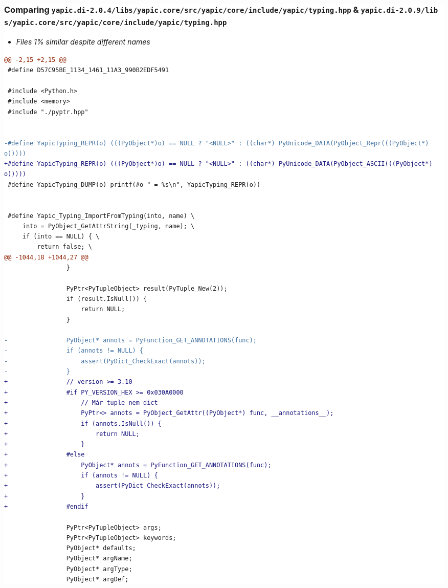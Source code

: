 ### Comparing `yapic.di-2.0.4/libs/yapic.core/src/yapic/core/include/yapic/typing.hpp` & `yapic.di-2.0.9/libs/yapic.core/src/yapic/core/include/yapic/typing.hpp`

 * *Files 1% similar despite different names*

```diff
@@ -2,15 +2,15 @@
 #define D57C95BE_1134_1461_11A3_990B2EDF5491
 
 #include <Python.h>
 #include <memory>
 #include "./pyptr.hpp"
 
 
-#define YapicTyping_REPR(o) (((PyObject*)o) == NULL ? "<NULL>" : ((char*) PyUnicode_DATA(PyObject_Repr(((PyObject*)o)))))
+#define YapicTyping_REPR(o) (((PyObject*)o) == NULL ? "<NULL>" : ((char*) PyUnicode_DATA(PyObject_ASCII(((PyObject*)o)))))
 #define YapicTyping_DUMP(o) printf(#o " = %s\n", YapicTyping_REPR(o))
 
 
 #define Yapic_Typing_ImportFromTyping(into, name) \
     into = PyObject_GetAttrString(_typing, name); \
     if (into == NULL) { \
         return false; \
@@ -1044,18 +1044,27 @@
                 }
 
                 PyPtr<PyTupleObject> result(PyTuple_New(2));
                 if (result.IsNull()) {
                     return NULL;
                 }
 
-                PyObject* annots = PyFunction_GET_ANNOTATIONS(func);
-                if (annots != NULL) {
-                    assert(PyDict_CheckExact(annots));
-                }
+                // version >= 3.10
+                #if PY_VERSION_HEX >= 0x030A0000
+                    // Már tuple nem dict
+                    PyPtr<> annots = PyObject_GetAttr((PyObject*) func, __annotations__);
+                    if (annots.IsNull()) {
+                        return NULL;
+                    }
+                #else
+                    PyObject* annots = PyFunction_GET_ANNOTATIONS(func);
+                    if (annots != NULL) {
+                        assert(PyDict_CheckExact(annots));
+                    }
+                #endif
 
                 PyPtr<PyTupleObject> args;
                 PyPtr<PyTupleObject> keywords;
                 PyObject* defaults;
                 PyObject* argName;
                 PyObject* argType;
                 PyObject* argDef;
```
